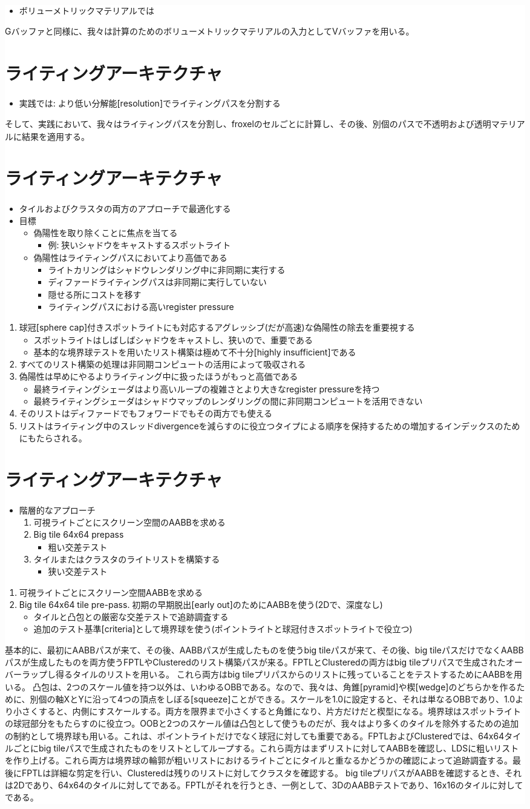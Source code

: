 - ボリューメトリックマテリアルでは

Gバッファと同様に、我々は計算のためのボリューメトリックマテリアルの入力としてVバッファを用いる。

# ライティングアーキテクチャ

- 実践では: より低い分解能[resolution]でライティングパスを分割する

そして、実践において、我々はライティングパスを分割し、froxelのセルごとに計算し、その後、別個のパスで不透明および透明マテリアルに結果を適用する。

# ライティングアーキテクチャ

- タイルおよびクラスタの両方のアプローチで最適化する
- 目標
    - 偽陽性を取り除くことに焦点を当てる
        - 例: 狭いシャドウをキャストするスポットライト
    - 偽陽性はライティングパスにおいてより高価である
        - ライトカリングはシャドウレンダリング中に非同期に実行する
        - ディファードライティングパスは非同期に実行していない
        - 隠せる所にコストを移す
        - ライティングパスにおける高いregister pressure

1. 球冠[sphere cap]付きスポットライトにも対応するアグレッシブ(だが高速)な偽陽性の除去を重要視する
    - スポットライトはしばしばシャドウをキャストし、狭いので、重要である
    - 基本的な境界球テストを用いたリスト構築は極めて不十分[highly insufficient]である
2. すべてのリスト構築の処理は非同期コンピュートの活用によって吸収される
3. 偽陽性は早めにやるよりライティング中に扱ったほうがもっと高価である
    - 最終ライティングシェーダはより高いループの複雑さとより大きなregister pressureを持つ
    - 最終ライティングシェーダはシャドウマップのレンダリングの間に非同期コンピュートを活用できない
4. そのリストはディファードでもフォワードでもその両方でも使える
5. リストはライティング中のスレッドdivergenceを減らすのに役立つタイプによる順序を保持するための増加するインデックスのためにもたらされる。

# ライティングアーキテクチャ

- 階層的なアプローチ
    1. 可視ライトごとにスクリーン空間のAABBを求める
    2. Big tile 64x64 prepass
        - 粗い交差テスト
    3. タイルまたはクラスタのライトリストを構築する
        - 狭い交差テスト

1. 可視ライトごとにスクリーン空間AABBを求める
2. Big tile 64x64 tile pre-pass. 初期の早期脱出[early out]のためにAABBを使う(2Dで、深度なし)
    - タイルと凸包との厳密な交差テストで追跡調査する
    - 追加のテスト基準[criteria]として境界球を使う(ポイントライトと球冠付きスポットライトで役立つ)

基本的に、最初にAABBパスが来て、その後、AABBパスが生成したものを使うbig tileパスが来て、その後、big tileパスだけでなくAABBパスが生成したものを両方使うFPTLやClusteredのリスト構築パスが来る。FPTLとClusteredの両方はbig tileプリパスで生成されたオーバーラップし得るタイルのリストを用いる。
これら両方はbig tileプリパスからのリストに残っていることをテストするためにAABBを用いる。
凸包は、2つのスケール値を持つ以外は、いわゆるOBBである。なので、我々は、角錐[pyramid]や楔[wedge]のどちらかを作るために、別個の軸XとYに沿って4つの頂点をしぼる[squeeze]ことができる。スケールを1.0に設定すると、それは単なるOBBであり、1.0より小さくすると、内側にすスケールする。両方を限界まで小さくすると角錐になり、片方だけだと楔型になる。境界球はスポットライトの球冠部分をもたらすのに役立つ。OOBと2つのスケール値は凸包として使うものだが、我々はより多くのタイルを除外するための追加の制約として境界球も用いる。これは、ポイントライトだけでなく球冠に対しても重要である。FPTLおよびClusteredでは、64x64タイルごとにbig tileパスで生成されたものをリストとしてループする。これら両方はまずリストに対してAABBを確認し、LDSに粗いリストを作り上げる。これら両方は境界球の輪郭が粗いリストにおけるライトごとにタイルと重なるかどうかの確認によって追跡調査する。最後にFPTLは詳細な剪定を行い、Clusteredは残りのリストに対してクラスタを確認する。
big tileプリパスがAABBを確認するとき、それは2Dであり、64x64のタイルに対してである。FPTLがそれを行うとき、一例として、3DのAABBテストであり、16x16のタイルに対してである。
